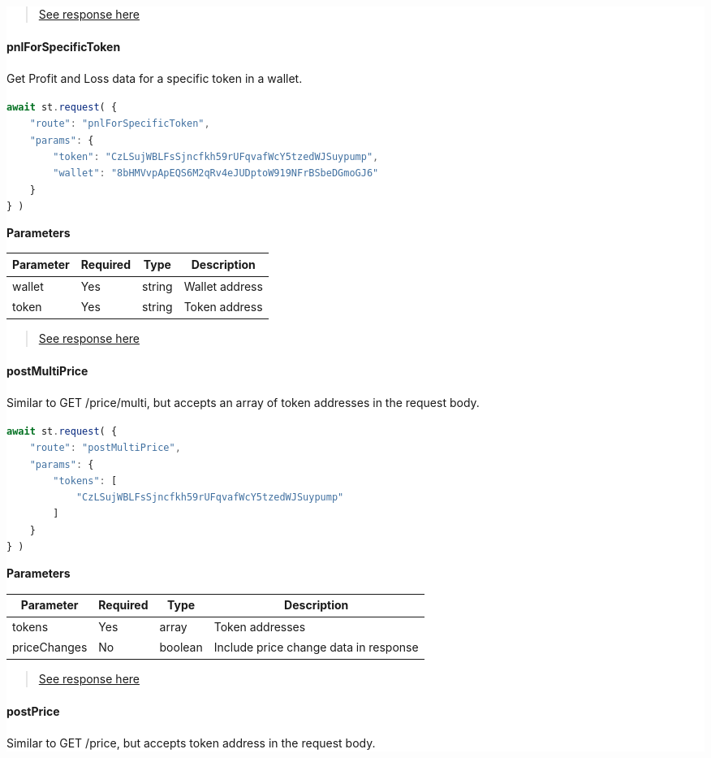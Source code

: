 > [See response here](./examples/paginatedTopTraders.json)

#### pnlForSpecificToken

Get Profit and Loss data for a specific token in a wallet.


```js
await st.request( {
    "route": "pnlForSpecificToken",
    "params": {
        "token": "CzLSujWBLFsSjncfkh59rUFqvafWcY5tzedWJSuypump",
        "wallet": "8bHMVvpApEQS6M2qRv4eJUDptoW919NFrBSbeDGmoGJ6"
    }
} )
```

**Parameters**

| Parameter | Required | Type | Description |
| --- | --- | --- | --- |
| wallet | Yes | string | Wallet address |
| token | Yes | string | Token address |

> [See response here](./examples/pnlForSpecificToken.json)

#### postMultiPrice

Similar to GET /price/multi, but accepts an array of token addresses in the request body.


```js
await st.request( {
    "route": "postMultiPrice",
    "params": {
        "tokens": [
            "CzLSujWBLFsSjncfkh59rUFqvafWcY5tzedWJSuypump"
        ]
    }
} )
```

**Parameters**

| Parameter | Required | Type | Description |
| --- | --- | --- | --- |
| tokens | Yes | array | Token addresses |
| priceChanges | No | boolean | Include price change data in response |

> [See response here](./examples/postMultiPrice.json)

#### postPrice

Similar to GET /price, but accepts token address in the request body.

